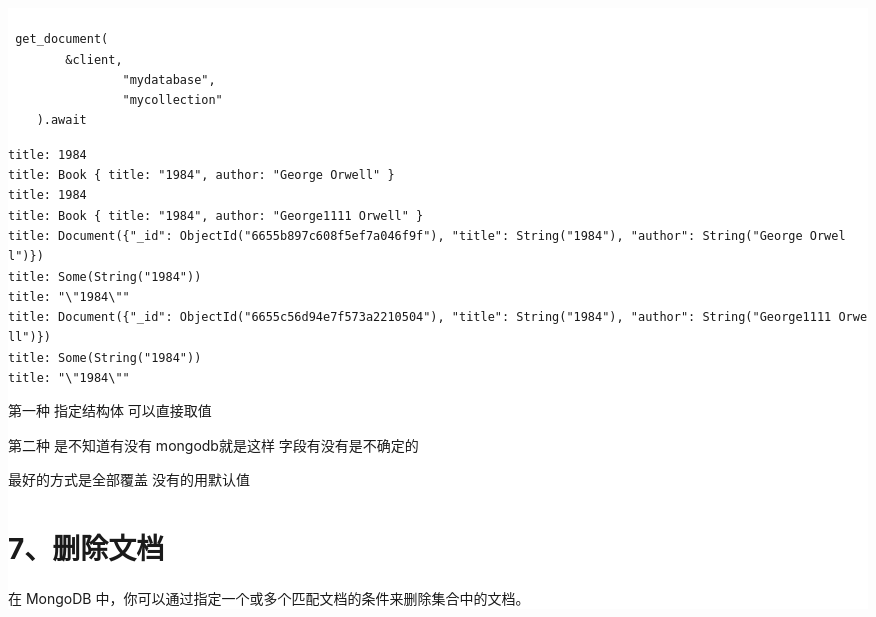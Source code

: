 ```

 get_document(
        &client,
                "mydatabase",
                "mycollection"
    ).await
```



```
title: 1984
title: Book { title: "1984", author: "George Orwell" }
title: 1984
title: Book { title: "1984", author: "George1111 Orwell" }
title: Document({"_id": ObjectId("6655b897c608f5ef7a046f9f"), "title": String("1984"), "author": String("George Orwell")})
title: Some(String("1984"))
title: "\"1984\""
title: Document({"_id": ObjectId("6655c56d94e7f573a2210504"), "title": String("1984"), "author": String("George1111 Orwell")})
title: Some(String("1984"))
title: "\"1984\""

```



第一种 指定结构体 可以直接取值

第二种 是不知道有没有 mongodb就是这样 字段有没有是不确定的 

最好的方式是全部覆盖 没有的用默认值





# 7、删除文档

在 MongoDB 中，你可以通过指定一个或多个匹配文档的条件来删除集合中的文档。

